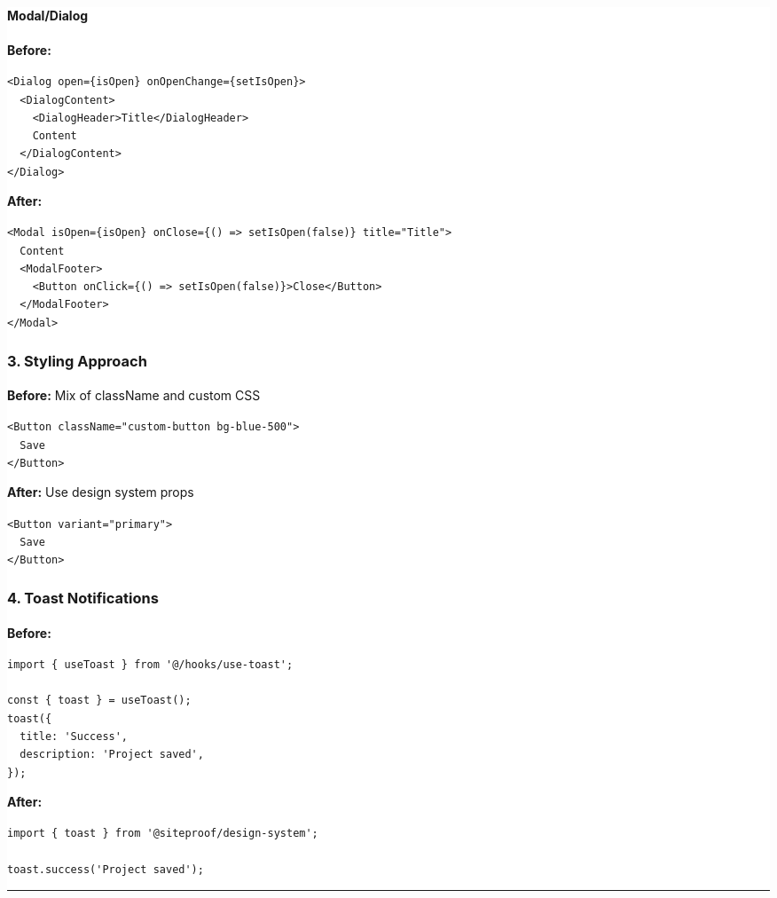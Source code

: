 
#### Modal/Dialog

**Before:**
```tsx
<Dialog open={isOpen} onOpenChange={setIsOpen}>
  <DialogContent>
    <DialogHeader>Title</DialogHeader>
    Content
  </DialogContent>
</Dialog>
```

**After:**
```tsx
<Modal isOpen={isOpen} onClose={() => setIsOpen(false)} title="Title">
  Content
  <ModalFooter>
    <Button onClick={() => setIsOpen(false)}>Close</Button>
  </ModalFooter>
</Modal>
```

### 3. Styling Approach

**Before:** Mix of className and custom CSS
```tsx
<Button className="custom-button bg-blue-500">
  Save
</Button>
```

**After:** Use design system props
```tsx
<Button variant="primary">
  Save
</Button>
```

### 4. Toast Notifications

**Before:**
```tsx
import { useToast } from '@/hooks/use-toast';

const { toast } = useToast();
toast({
  title: 'Success',
  description: 'Project saved',
});
```

**After:**
```tsx
import { toast } from '@siteproof/design-system';

toast.success('Project saved');
```

---